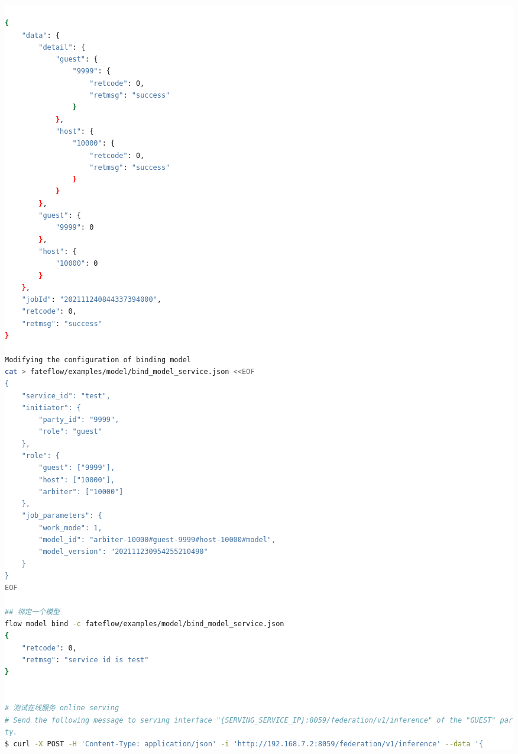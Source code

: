 ```bash

{
    "data": {
        "detail": {
            "guest": {
                "9999": {
                    "retcode": 0,
                    "retmsg": "success"
                }
            },
            "host": {
                "10000": {
                    "retcode": 0,
                    "retmsg": "success"
                }
            }
        },
        "guest": {
            "9999": 0
        },
        "host": {
            "10000": 0
        }
    },
    "jobId": "202111240844337394000",
    "retcode": 0,
    "retmsg": "success"
}

Modifying the configuration of binding model
cat > fateflow/examples/model/bind_model_service.json <<EOF
{
    "service_id": "test",
    "initiator": {
        "party_id": "9999",
        "role": "guest"
    },
    "role": {
        "guest": ["9999"],
        "host": ["10000"],
        "arbiter": ["10000"]
    },
    "job_parameters": {
        "work_mode": 1,
        "model_id": "arbiter-10000#guest-9999#host-10000#model",
        "model_version": "202111230954255210490"
    }
}
EOF

## 绑定一个模型
flow model bind -c fateflow/examples/model/bind_model_service.json
{
    "retcode": 0,
    "retmsg": "service id is test"
}


# 测试在线服务 online serving
# Send the following message to serving interface "{SERVING_SERVICE_IP}:8059/federation/v1/inference" of the "GUEST" party.
$ curl -X POST -H 'Content-Type: application/json' -i 'http://192.168.7.2:8059/federation/v1/inference' --data '{
```